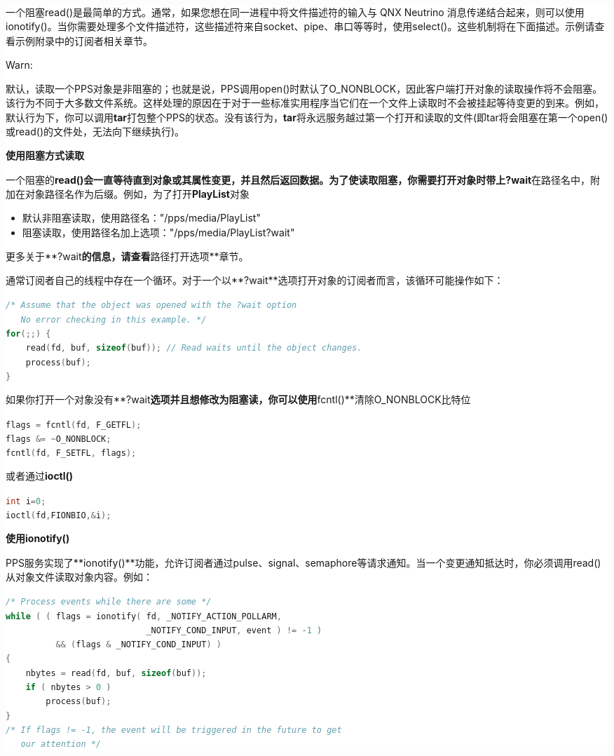 ​	一个阻塞read()是最简单的方式。通常，如果您想在同一进程中将文件描述符的输入与 QNX Neutrino 消息传递结合起来，则可以使用 ionotify()。当你需要处理多个文件描述符，这些描述符来自socket、pipe、串口等等时，使用select()。这些机制将在下面描述。示例请查看示例附录中的订阅者相关章节。

Warn: 

​	默认，读取一个PPS对象是非阻塞的；也就是说，PPS调用open()时默认了O_NONBLOCK，因此客户端打开对象的读取操作将不会阻塞。该行为不同于大多数文件系统。这样处理的原因在于对于一些标准实用程序当它们在一个文件上读取时不会被挂起等待变更的到来。例如，默认行为下，你可以调用**tar**打包整个PPS的状态。没有该行为，**tar**将永远服务越过第一个打开和读取的文件(即tar将会阻塞在第一个open()或read()的文件处，无法向下继续执行)。



**使用阻塞方式读取**

​	一个阻塞的**read()**会一直等待直到对象或其属性变更，并且然后返回数据。为了使读取阻塞，你需要打开对象时带上**?wait**在路径名中，附加在对象路径名作为后缀。例如，为了打开**PlayList**对象

- 默认非阻塞读取，使用路径名："/pps/media/PlayList"
- 阻塞读取，使用路径名加上选项："/pps/media/PlayList?wait"

更多关于**?wait**的信息，请查看**路径打开选项**章节。

通常订阅者自己的线程中存在一个循环。对于一个以**?wait**选项打开对象的订阅者而言，该循环可能操作如下：

```c
/* Assume that the object was opened with the ?wait option
   No error checking in this example. */
for(;;) {
    read(fd, buf, sizeof(buf)); // Read waits until the object changes.
    process(buf);
}
```

如果你打开一个对象没有**?wait**选项并且想修改为阻塞读，你可以使用**fcntl()**清除O_NONBLOCK比特位

```c
flags = fcntl(fd, F_GETFL);
flags &= ~O_NONBLOCK;
fcntl(fd, F_SETFL, flags);
```

或者通过**ioctl()**

```c
int i=0;
ioctl(fd,FIONBIO,&i);
```



**使用ionotify()**

PPS服务实现了**ionotify()**功能，允许订阅者通过pulse、signal、semaphore等请求通知。当一个变更通知抵达时，你必须调用read()从对象文件读取对象内容。例如：

```c
/* Process events while there are some */
while ( ( flags = ionotify( fd, _NOTIFY_ACTION_POLLARM, 
                            _NOTIFY_COND_INPUT, event ) != -1 )
          && (flags & _NOTIFY_COND_INPUT) )
{
    nbytes = read(fd, buf, sizeof(buf));
    if ( nbytes > 0 )
        process(buf);
}
/* If flags != -1, the event will be triggered in the future to get
   our attention */
```
